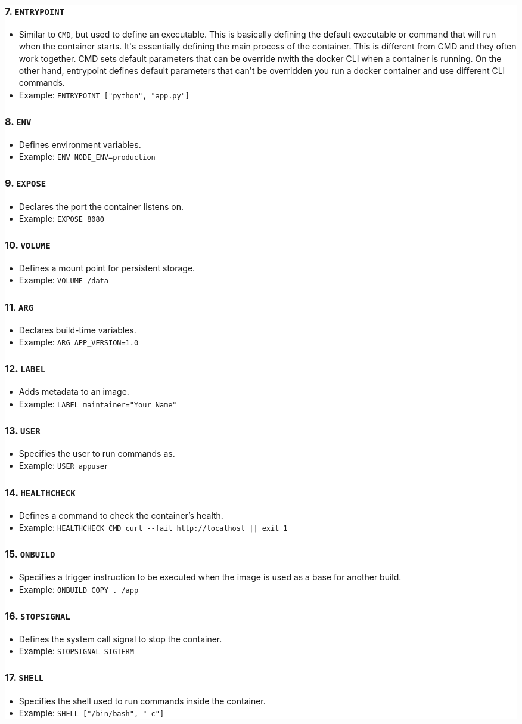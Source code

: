 ### 7. `ENTRYPOINT`
- Similar to `CMD`, but used to define an executable. This is basically defining the default executable or command that will run when the container starts. It's essentially defining the main process of the container. This is different from CMD and they often work together. CMD sets default parameters that can be override nwith the docker CLI when a container is running. On the other hand, entrypoint defines default parameters that can't be overridden you run a docker container and use different CLI commands.
- Example: `ENTRYPOINT ["python", "app.py"]`

### 8. `ENV`
- Defines environment variables.
- Example: `ENV NODE_ENV=production`

### 9. `EXPOSE`
- Declares the port the container listens on.
- Example: `EXPOSE 8080`

### 10. `VOLUME`
- Defines a mount point for persistent storage.
- Example: `VOLUME /data`

### 11. `ARG`
- Declares build-time variables.
- Example: `ARG APP_VERSION=1.0`

### 12. `LABEL`
- Adds metadata to an image.
- Example: `LABEL maintainer="Your Name"`

### 13. `USER`
- Specifies the user to run commands as.
- Example: `USER appuser`

### 14. `HEALTHCHECK`
- Defines a command to check the container’s health.
- Example: `HEALTHCHECK CMD curl --fail http://localhost || exit 1`

### 15. `ONBUILD`
- Specifies a trigger instruction to be executed when the image is used as a base for another build.
- Example: `ONBUILD COPY . /app`

### 16. `STOPSIGNAL`
- Defines the system call signal to stop the container.
- Example: `STOPSIGNAL SIGTERM`

### 17. `SHELL`
- Specifies the shell used to run commands inside the container.
- Example: `SHELL ["/bin/bash", "-c"]`
